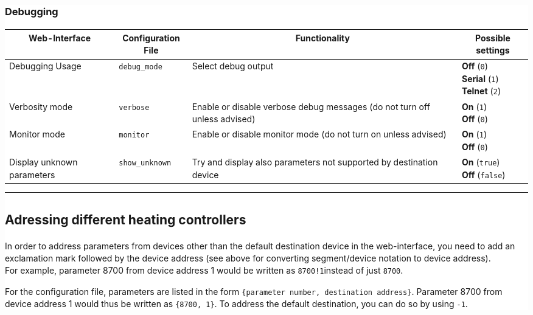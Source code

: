 ### Debugging

|Web-Interface|Configuration File|Functionality|Possible settings|
|-------------|------------------|-------------|-----------------|
|Debugging Usage|`debug_mode`|Select debug output|**Off** (`0`)<br>**Serial** (`1`)<br>**Telnet** (`2`)|
|Verbosity mode|`verbose`|Enable or disable verbose debug messages (do not turn off unless advised)|**On**  (`1`)<br>**Off** (`0`)|
|Monitor mode|`monitor`|Enable or disable monitor mode (do not turn on unless advised)|**On**  (`1`)<br>**Off** (`0`)|
|Display unknown parameters|`show_unknown`|Try and display also parameters not supported by destination device|**On** (`true`)<br>**Off** (`false`)|

---
## Adressing different heating controllers

In order to address parameters from devices other than the default destination device in the web-interface, you need to add an exclamation mark followed by the device address (see above for converting segment/device notation to device address).  
For example, parameter 8700 from device address 1 would be written as `8700!1`instead of just `8700`.  

For the configuration file, parameters are listed in the form `{parameter number, destination address}`. Parameter 8700 from device address 1 would thus be written as `{8700, 1}`.  To address the default destination, you can do so by using `-1`. 

